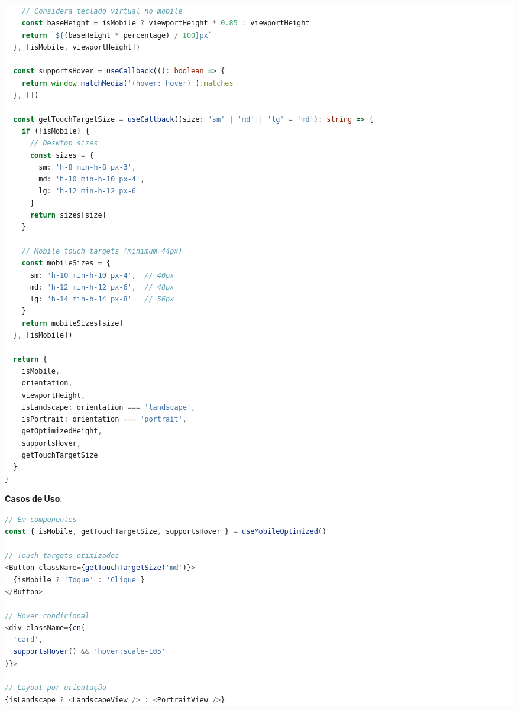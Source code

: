 ```typescript
    // Considera teclado virtual no mobile
    const baseHeight = isMobile ? viewportHeight * 0.85 : viewportHeight
    return `${(baseHeight * percentage) / 100}px`
  }, [isMobile, viewportHeight])

  const supportsHover = useCallback((): boolean => {
    return window.matchMedia('(hover: hover)').matches
  }, [])

  const getTouchTargetSize = useCallback((size: 'sm' | 'md' | 'lg' = 'md'): string => {
    if (!isMobile) {
      // Desktop sizes
      const sizes = {
        sm: 'h-8 min-h-8 px-3',
        md: 'h-10 min-h-10 px-4', 
        lg: 'h-12 min-h-12 px-6'
      }
      return sizes[size]
    }

    // Mobile touch targets (minimum 44px)
    const mobileSizes = {
      sm: 'h-10 min-h-10 px-4',  // 40px
      md: 'h-12 min-h-12 px-6',  // 48px
      lg: 'h-14 min-h-14 px-8'   // 56px
    }
    return mobileSizes[size]
  }, [isMobile])

  return {
    isMobile,
    orientation,
    viewportHeight,
    isLandscape: orientation === 'landscape',
    isPortrait: orientation === 'portrait',
    getOptimizedHeight,
    supportsHover,
    getTouchTargetSize
  }
}
```

**Casos de Uso**:
```typescript
// Em componentes
const { isMobile, getTouchTargetSize, supportsHover } = useMobileOptimized()

// Touch targets otimizados
<Button className={getTouchTargetSize('md')}>
  {isMobile ? 'Toque' : 'Clique'}
</Button>

// Hover condicional
<div className={cn(
  'card',
  supportsHover() && 'hover:scale-105'
)}>

// Layout por orientação
{isLandscape ? <LandscapeView /> : <PortraitView />}
```
